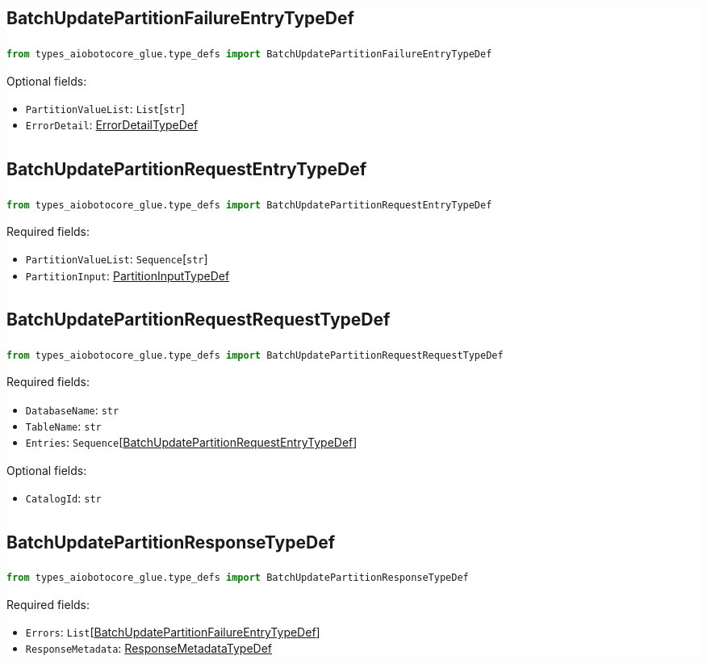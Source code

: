 <a id="batchupdatepartitionfailureentrytypedef"></a>

## BatchUpdatePartitionFailureEntryTypeDef

```python
from types_aiobotocore_glue.type_defs import BatchUpdatePartitionFailureEntryTypeDef
```

Optional fields:

- `PartitionValueList`: `List`\[`str`\]
- `ErrorDetail`: [ErrorDetailTypeDef](./type_defs.md#errordetailtypedef)

<a id="batchupdatepartitionrequestentrytypedef"></a>

## BatchUpdatePartitionRequestEntryTypeDef

```python
from types_aiobotocore_glue.type_defs import BatchUpdatePartitionRequestEntryTypeDef
```

Required fields:

- `PartitionValueList`: `Sequence`\[`str`\]
- `PartitionInput`:
  [PartitionInputTypeDef](./type_defs.md#partitioninputtypedef)

<a id="batchupdatepartitionrequestrequesttypedef"></a>

## BatchUpdatePartitionRequestRequestTypeDef

```python
from types_aiobotocore_glue.type_defs import BatchUpdatePartitionRequestRequestTypeDef
```

Required fields:

- `DatabaseName`: `str`
- `TableName`: `str`
- `Entries`:
  `Sequence`\[[BatchUpdatePartitionRequestEntryTypeDef](./type_defs.md#batchupdatepartitionrequestentrytypedef)\]

Optional fields:

- `CatalogId`: `str`

<a id="batchupdatepartitionresponsetypedef"></a>

## BatchUpdatePartitionResponseTypeDef

```python
from types_aiobotocore_glue.type_defs import BatchUpdatePartitionResponseTypeDef
```

Required fields:

- `Errors`:
  `List`\[[BatchUpdatePartitionFailureEntryTypeDef](./type_defs.md#batchupdatepartitionfailureentrytypedef)\]
- `ResponseMetadata`:
  [ResponseMetadataTypeDef](./type_defs.md#responsemetadatatypedef)

